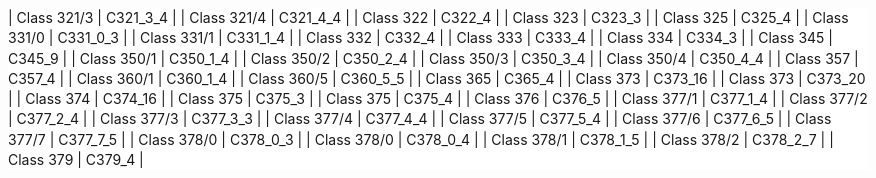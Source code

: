| Class 321/3               | C321_3_4  |
| Class 321/4               | C321_4_4  |
| Class 322                 | C322_4    |
| Class 323                 | C323_3    |
| Class 325                 | C325_4    |
| Class 331/0               | C331_0_3  |
| Class 331/1               | C331_1_4  |
| Class 332                 | C332_4    |
| Class 333                 | C333_4    |
| Class 334                 | C334_3    |
| Class 345                 | C345_9    |
| Class 350/1               | C350_1_4  |
| Class 350/2               | C350_2_4  |
| Class 350/3               | C350_3_4  |
| Class 350/4               | C350_4_4  |
| Class 357                 | C357_4    |
| Class 360/1               | C360_1_4  |
| Class 360/5               | C360_5_5  |
| Class 365                 | C365_4    |
| Class 373                 | C373_16   |
| Class 373                 | C373_20   |
| Class 374                 | C374_16   |
| Class 375                 | C375_3    |
| Class 375                 | C375_4    |
| Class 376                 | C376_5    |
| Class 377/1               | C377_1_4  |
| Class 377/2               | C377_2_4  |
| Class 377/3               | C377_3_3  |
| Class 377/4               | C377_4_4  |
| Class 377/5               | C377_5_4  |
| Class 377/6               | C377_6_5  |
| Class 377/7               | C377_7_5  |
| Class 378/0               | C378_0_3  |
| Class 378/0               | C378_0_4  |
| Class 378/1               | C378_1_5  |
| Class 378/2               | C378_2_7  |
| Class 379                 | C379_4    |